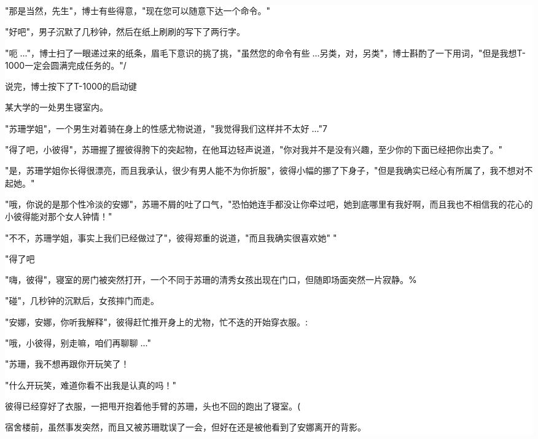 

"那是当然，先生"，博士有些得意，"现在您可以随意下达一个命令。"



"好吧"，男子沉默了几秒钟，然后在纸上刷刷的写下了两行字。



"呃 ..."，博士扫了一眼递过来的纸条，眉毛下意识的挑了挑，"虽然您的命令有些 ...另类，对，另类"，博士斟酌了一下用词，"但是我想T-1000一定会圆满完成任务的。"/



说完，博士按下了T-1000的启动键



某大学的一处男生寝室内。



"苏珊学姐"，一个男生对着骑在身上的性感尤物说道，"我觉得我们这样并不太好 ..."7



"得了吧，小彼得"，苏珊握了握彼得胯下的突起物，在他耳边轻声说道，"你对我并不是没有兴趣，至少你的下面已经把你出卖了。"



"是，苏珊学姐你长得很漂亮，而且我承认，很少有男人能不为你折服"，彼得小幅的挪了下身子，"但是我确实已经心有所属了，我不想对不起她。"



"哦，你说的是那个性冷淡的安娜"，苏珊不屑的吐了口气，"恐怕她连手都没让你牵过吧，她到底哪里有我好啊，而且我也不相信我的花心的小彼得能对那个女人钟情！"



"不不，苏珊学姐，事实上我们已经做过了"，彼得郑重的说道，"而且我确实很喜欢她" "



"得了吧



"嗨，彼得"，寝室的房门被突然打开，一个不同于苏珊的清秀女孩出现在门口，但随即场面突然一片寂静。%



"碰"，几秒钟的沉默后，女孩摔门而走。



"安娜，安娜，你听我解释"，彼得赶忙推开身上的尤物，忙不迭的开始穿衣服。:



"哦，小彼得，别走嘛，咱们再聊聊 ..."



"苏珊，我不想再跟你开玩笑了！



"什么开玩笑，难道你看不出我是认真的吗！"



彼得已经穿好了衣服，一把甩开抱着他手臂的苏珊，头也不回的跑出了寝室。(



宿舍楼前，虽然事发突然，而且又被苏珊耽误了一会，但好在还是被他看到了安娜离开的背影。

